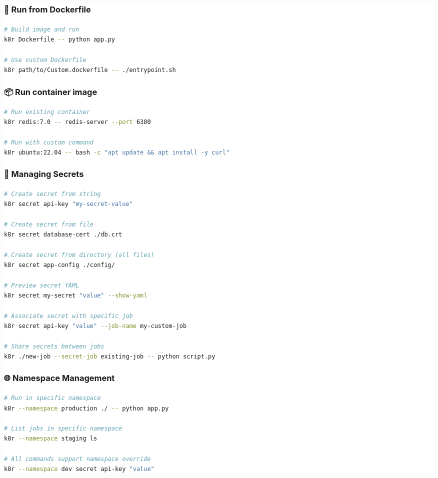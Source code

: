 ### 🐳 Run from Dockerfile

```bash
# Build image and run
k8r Dockerfile -- python app.py

# Use custom Dockerfile
k8r path/to/Custom.dockerfile -- ./entrypoint.sh
```

### 📦 Run container image

```bash
# Run existing container
k8r redis:7.0 -- redis-server --port 6380

# Run with custom command
k8r ubuntu:22.04 -- bash -c "apt update && apt install -y curl"
```

### 🔐 Managing Secrets

```bash
# Create secret from string
k8r secret api-key "my-secret-value"

# Create secret from file
k8r secret database-cert ./db.crt

# Create secret from directory (all files)
k8r secret app-config ./config/

# Preview secret YAML
k8r secret my-secret "value" --show-yaml

# Associate secret with specific job
k8r secret api-key "value" --job-name my-custom-job

# Share secrets between jobs
k8r ./new-job --secret-job existing-job -- python script.py
```

### 🌐 Namespace Management

```bash
# Run in specific namespace
k8r --namespace production ./ -- python app.py

# List jobs in specific namespace
k8r --namespace staging ls

# All commands support namespace override
k8r --namespace dev secret api-key "value"
```
